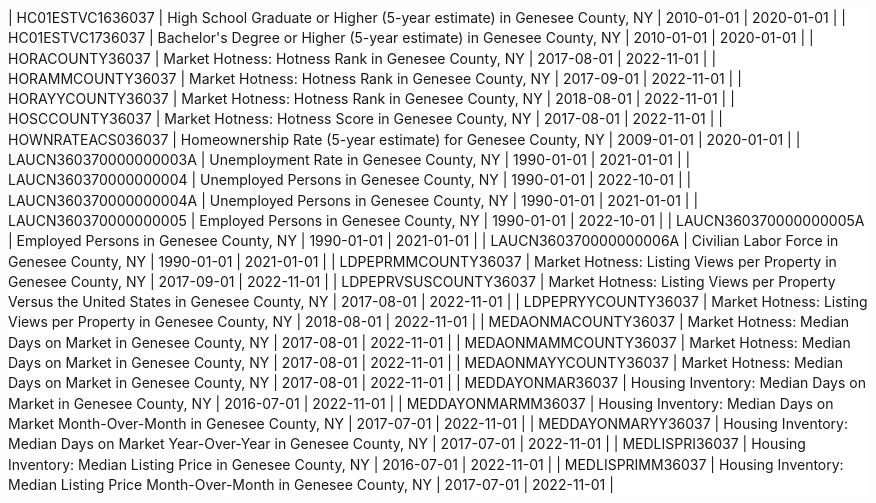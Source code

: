 | HC01ESTVC1636037          | High School Graduate or Higher (5-year estimate) in Genesee County, NY                                                                                                      | 2010-01-01          | 2020-01-01        |
| HC01ESTVC1736037          | Bachelor's Degree or Higher (5-year estimate) in Genesee County, NY                                                                                                         | 2010-01-01          | 2020-01-01        |
| HORACOUNTY36037           | Market Hotness: Hotness Rank in Genesee County, NY                                                                                                                          | 2017-08-01          | 2022-11-01        |
| HORAMMCOUNTY36037         | Market Hotness: Hotness Rank in Genesee County, NY                                                                                                                          | 2017-09-01          | 2022-11-01        |
| HORAYYCOUNTY36037         | Market Hotness: Hotness Rank in Genesee County, NY                                                                                                                          | 2018-08-01          | 2022-11-01        |
| HOSCCOUNTY36037           | Market Hotness: Hotness Score in Genesee County, NY                                                                                                                         | 2017-08-01          | 2022-11-01        |
| HOWNRATEACS036037         | Homeownership Rate (5-year estimate) for Genesee County, NY                                                                                                                 | 2009-01-01          | 2020-01-01        |
| LAUCN360370000000003A     | Unemployment Rate in Genesee County, NY                                                                                                                                     | 1990-01-01          | 2021-01-01        |
| LAUCN360370000000004      | Unemployed Persons in Genesee County, NY                                                                                                                                    | 1990-01-01          | 2022-10-01        |
| LAUCN360370000000004A     | Unemployed Persons in Genesee County, NY                                                                                                                                    | 1990-01-01          | 2021-01-01        |
| LAUCN360370000000005      | Employed Persons in Genesee County, NY                                                                                                                                      | 1990-01-01          | 2022-10-01        |
| LAUCN360370000000005A     | Employed Persons in Genesee County, NY                                                                                                                                      | 1990-01-01          | 2021-01-01        |
| LAUCN360370000000006A     | Civilian Labor Force in Genesee County, NY                                                                                                                                  | 1990-01-01          | 2021-01-01        |
| LDPEPRMMCOUNTY36037       | Market Hotness: Listing Views per Property in Genesee County, NY                                                                                                            | 2017-09-01          | 2022-11-01        |
| LDPEPRVSUSCOUNTY36037     | Market Hotness: Listing Views per Property Versus the United States in Genesee County, NY                                                                                   | 2017-08-01          | 2022-11-01        |
| LDPEPRYYCOUNTY36037       | Market Hotness: Listing Views per Property in Genesee County, NY                                                                                                            | 2018-08-01          | 2022-11-01        |
| MEDAONMACOUNTY36037       | Market Hotness: Median Days on Market in Genesee County, NY                                                                                                                 | 2017-08-01          | 2022-11-01        |
| MEDAONMAMMCOUNTY36037     | Market Hotness: Median Days on Market in Genesee County, NY                                                                                                                 | 2017-08-01          | 2022-11-01        |
| MEDAONMAYYCOUNTY36037     | Market Hotness: Median Days on Market in Genesee County, NY                                                                                                                 | 2017-08-01          | 2022-11-01        |
| MEDDAYONMAR36037          | Housing Inventory: Median Days on Market in Genesee County, NY                                                                                                              | 2016-07-01          | 2022-11-01        |
| MEDDAYONMARMM36037        | Housing Inventory: Median Days on Market Month-Over-Month in Genesee County, NY                                                                                             | 2017-07-01          | 2022-11-01        |
| MEDDAYONMARYY36037        | Housing Inventory: Median Days on Market Year-Over-Year in Genesee County, NY                                                                                               | 2017-07-01          | 2022-11-01        |
| MEDLISPRI36037            | Housing Inventory: Median Listing Price in Genesee County, NY                                                                                                               | 2016-07-01          | 2022-11-01        |
| MEDLISPRIMM36037          | Housing Inventory: Median Listing Price Month-Over-Month in Genesee County, NY                                                                                              | 2017-07-01          | 2022-11-01        |